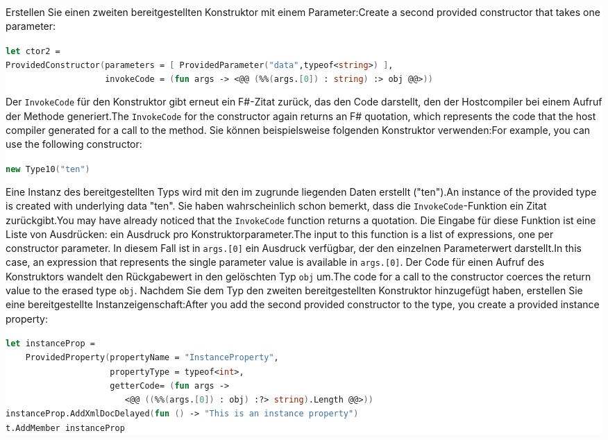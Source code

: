 <span data-ttu-id="db652-195">Erstellen Sie einen zweiten bereitgestellten Konstruktor mit einem Parameter:</span><span class="sxs-lookup"><span data-stu-id="db652-195">Create a second provided constructor that takes one parameter:</span></span>

```fsharp
let ctor2 =
ProvidedConstructor(parameters = [ ProvidedParameter("data",typeof<string>) ],
                    invokeCode = (fun args -> <@@ (%%(args.[0]) : string) :> obj @@>))
```

<span data-ttu-id="db652-196">Der `InvokeCode` für den Konstruktor gibt erneut ein F#-Zitat zurück, das den Code darstellt, den der Hostcompiler bei einem Aufruf der Methode generiert.</span><span class="sxs-lookup"><span data-stu-id="db652-196">The `InvokeCode` for the constructor again returns an F# quotation, which represents the code that the host compiler generated for a call to the method.</span></span> <span data-ttu-id="db652-197">Sie können beispielsweise folgenden Konstruktor verwenden:</span><span class="sxs-lookup"><span data-stu-id="db652-197">For example, you can use the following constructor:</span></span>

```fsharp
new Type10("ten")
```

<span data-ttu-id="db652-198">Eine Instanz des bereitgestellten Typs wird mit den im zugrunde liegenden Daten erstellt ("ten").</span><span class="sxs-lookup"><span data-stu-id="db652-198">An instance of the provided type is created with underlying data "ten".</span></span> <span data-ttu-id="db652-199">Sie haben wahrscheinlich schon bemerkt, dass die `InvokeCode`-Funktion ein Zitat zurückgibt.</span><span class="sxs-lookup"><span data-stu-id="db652-199">You may have already noticed that the `InvokeCode` function returns a quotation.</span></span> <span data-ttu-id="db652-200">Die Eingabe für diese Funktion ist eine Liste von Ausdrücken: ein Ausdruck pro Konstruktorparameter.</span><span class="sxs-lookup"><span data-stu-id="db652-200">The input to this function is a list of expressions, one per constructor parameter.</span></span> <span data-ttu-id="db652-201">In diesem Fall ist in `args.[0]` ein Ausdruck verfügbar, der den einzelnen Parameterwert darstellt.</span><span class="sxs-lookup"><span data-stu-id="db652-201">In this case, an expression that represents the single parameter value is available in `args.[0]`.</span></span> <span data-ttu-id="db652-202">Der Code für einen Aufruf des Konstruktors wandelt den Rückgabewert in den gelöschten Typ `obj` um.</span><span class="sxs-lookup"><span data-stu-id="db652-202">The code for a call to the constructor coerces the return value to the erased type `obj`.</span></span> <span data-ttu-id="db652-203">Nachdem Sie dem Typ den zweiten bereitgestellten Konstruktor hinzugefügt haben, erstellen Sie eine bereitgestellte Instanzeigenschaft:</span><span class="sxs-lookup"><span data-stu-id="db652-203">After you add the second provided constructor to the type, you create a provided instance property:</span></span>

```fsharp
let instanceProp =
    ProvidedProperty(propertyName = "InstanceProperty",
                     propertyType = typeof<int>,
                     getterCode= (fun args ->
                        <@@ ((%%(args.[0]) : obj) :?> string).Length @@>))
instanceProp.AddXmlDocDelayed(fun () -> "This is an instance property")
t.AddMember instanceProp
```
